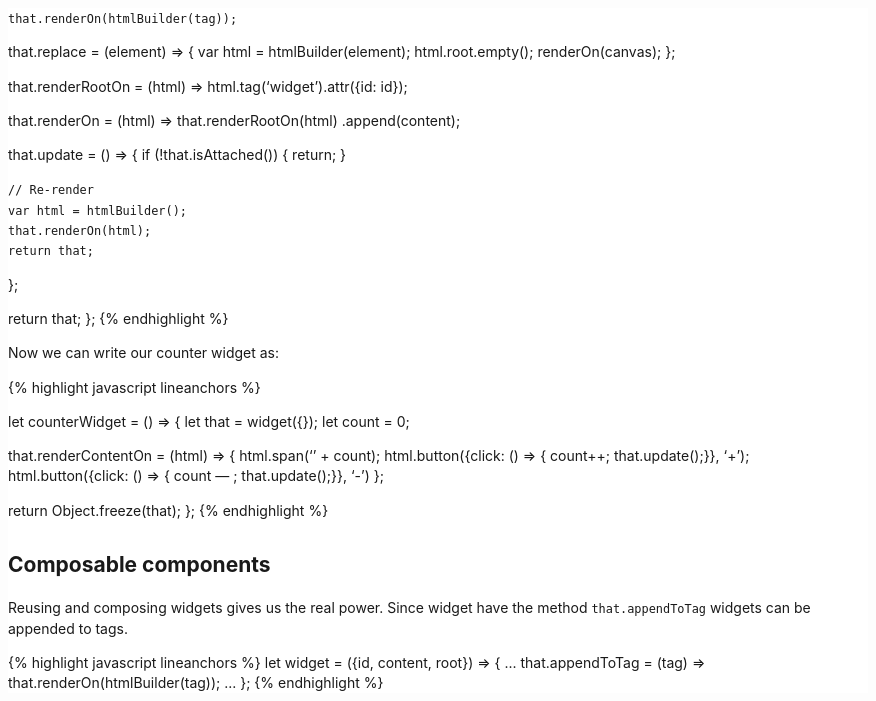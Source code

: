     that.renderOn(htmlBuilder(tag));
 
 that.replace = (element) => {
   var html = htmlBuilder(element);
   html.root.empty();
   renderOn(canvas);
 };
 
 that.renderRootOn = (html) => 
    html.tag(‘widget’).attr({id: id});
 
 that.renderOn = (html) => 
    that.renderRootOn(html)
    .append(content);
 
 that.update = () => {
    if (!that.isAttached()) {
        return;
    }

    // Re-render
    var html = htmlBuilder();
    that.renderOn(html);
    return that;
  };

  return that;
};
{% endhighlight %}

Now we can write our counter widget as:

{% highlight javascript lineanchors %}

let counterWidget = () => {
  let that = widget({});
  let count = 0;
 
  that.renderContentOn = (html) => {
    html.span(‘’ + count);
    html.button({click: () => 
        { count++; that.update();}}, ‘+’);
    html.button({click: () => 
        { count — ; that.update();}}, ‘-’)
  };

  return Object.freeze(that);
};
{% endhighlight %}

## Composable components
Reusing and composing widgets gives us the real power. Since widget have the method `that.appendToTag` widgets can be appended to tags.

{% highlight javascript lineanchors %}
let widget = ({id, content, root}) => {
  ...
 that.appendToTag = (tag) => that.renderOn(htmlBuilder(tag));
  ...
};
{% endhighlight %}
